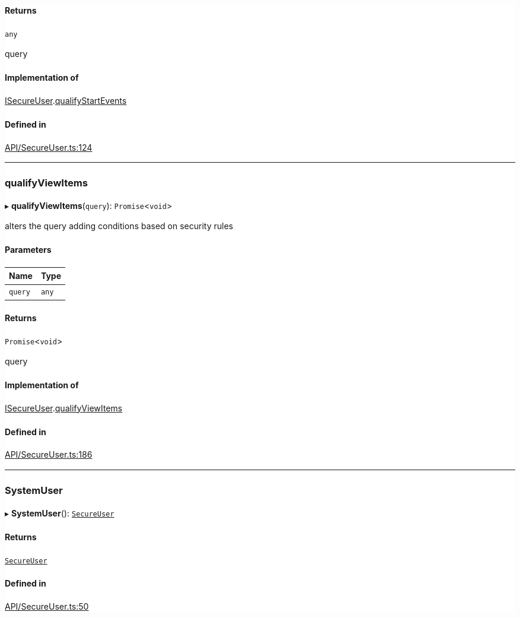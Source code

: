 #### Returns

`any`

query

#### Implementation of

[ISecureUser](../interfaces/ISecureUser.md).[qualifyStartEvents](../interfaces/ISecureUser.md#qualifystartevents)

#### Defined in

[API/SecureUser.ts:124](https://bitbucket.org/ralphhanna/bpmn-server/src/2ac50a51/WebApp/bpmnServer/src/API/SecureUser.ts#lines-124)

___

### qualifyViewItems

▸ **qualifyViewItems**(`query`): `Promise`\<`void`\>

alters the query adding conditions based on security rules

#### Parameters

| Name | Type |
| :------ | :------ |
| `query` | `any` |

#### Returns

`Promise`\<`void`\>

query

#### Implementation of

[ISecureUser](../interfaces/ISecureUser.md).[qualifyViewItems](../interfaces/ISecureUser.md#qualifyviewitems)

#### Defined in

[API/SecureUser.ts:186](https://bitbucket.org/ralphhanna/bpmn-server/src/2ac50a51/WebApp/bpmnServer/src/API/SecureUser.ts#lines-186)

___

### SystemUser

▸ **SystemUser**(): [`SecureUser`](SecureUser.md)

#### Returns

[`SecureUser`](SecureUser.md)

#### Defined in

[API/SecureUser.ts:50](https://bitbucket.org/ralphhanna/bpmn-server/src/2ac50a51/WebApp/bpmnServer/src/API/SecureUser.ts#lines-50)
